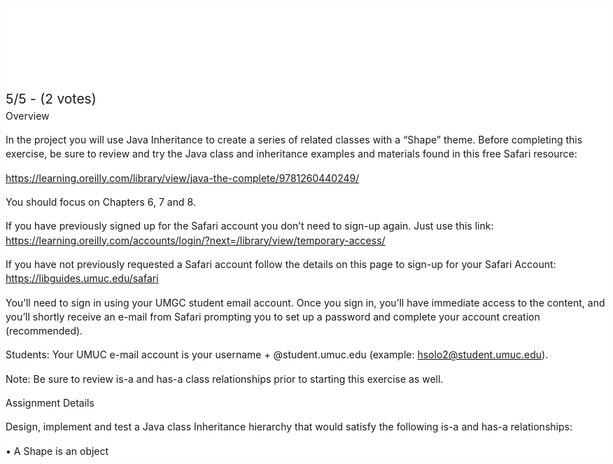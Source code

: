 
<div class="kksr-icon" style="width: 24px; height: 24px;"></div>
        </div>
            <div class="kksr-star" style="padding-right: 4px">


<div class="kksr-icon" style="width: 24px; height: 24px;"></div>
        </div>
            <div class="kksr-star" style="padding-right: 4px">


<div class="kksr-icon" style="width: 24px; height: 24px;"></div>
        </div>
            <div class="kksr-star" style="padding-right: 4px">


<div class="kksr-icon" style="width: 24px; height: 24px;"></div>
        </div>
            <div class="kksr-star" style="padding-right: 4px">


<div class="kksr-icon" style="width: 24px; height: 24px;"></div>
        </div>
    </div>
</div>


<div class="kksr-legend" style="font-size: 19.2px;">
            5/5 - (2 votes)    </div>
    </div>
Overview

In the project you will use Java Inheritance to create a series of related classes with a “Shape” theme. Before completing this exercise, be sure to review and try the Java class and inheritance examples and materials found in this free Safari resource:

https://learning.oreilly.com/library/view/java-the-complete/9781260440249/

You should focus on Chapters 6, 7 and 8.

If you have previously signed up for the Safari account you don’t need to sign-up again. Just use this link: https://learning.oreilly.com/accounts/login/?next=/library/view/temporary-access/

If you have not previously requested a Safari account follow the details on this page to sign-up for your Safari Account: https://libguides.umuc.edu/safari

You’ll need to sign in using your UMGC student email account. Once you sign in, you’ll have immediate access to the content, and you’ll shortly receive an e-mail from Safari prompting you to set up a password and complete your account creation (recommended).

Students: Your UMUC e-mail account is your username + @student.umuc.edu (example: hsolo2@student.umuc.edu).

Note: Be sure to review is-a and has-a class relationships prior to starting this exercise as well.

Assignment Details

Design, implement and test a Java class Inheritance hierarchy that would satisfy the following is-a and has-a relationships:

• A Shape is an object
